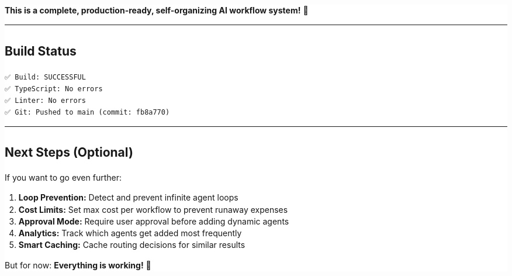 **This is a complete, production-ready, self-organizing AI workflow system!** 🚀

---

## Build Status

```
✅ Build: SUCCESSFUL
✅ TypeScript: No errors
✅ Linter: No errors
✅ Git: Pushed to main (commit: fb8a770)
```

---

## Next Steps (Optional)

If you want to go even further:

1. **Loop Prevention:** Detect and prevent infinite agent loops
2. **Cost Limits:** Set max cost per workflow to prevent runaway expenses
3. **Approval Mode:** Require user approval before adding dynamic agents
4. **Analytics:** Track which agents get added most frequently
5. **Smart Caching:** Cache routing decisions for similar results

But for now: **Everything is working!** 🎉

